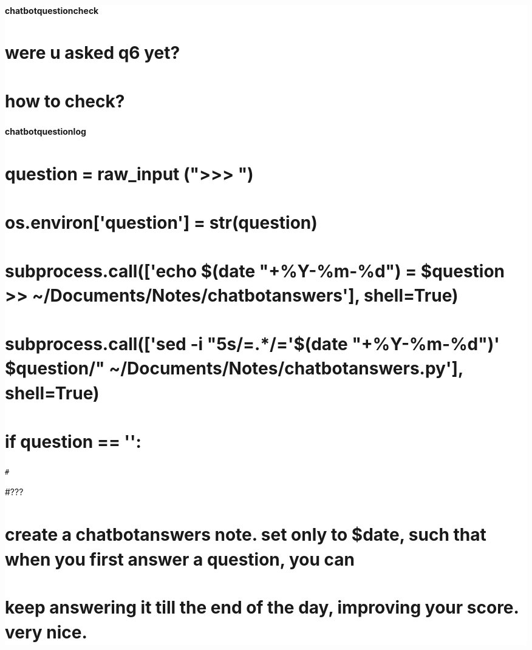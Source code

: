 































#### chatbotquestioncheck
# were u asked q6 yet?
# how to check?



#### chatbotquestionlog

# question = raw_input (">>> ")
# os.environ['question'] = str(question)

# subprocess.call(['echo $(date "+%Y-%m-%d") =  $question >> ~/Documents/Notes/chatbotanswers'], shell=True)
# subprocess.call(['sed -i "5s/=.*/=\'$(date "+%Y-%m-%d")\' $question/" ~/Documents/Notes/chatbotanswers.py'], shell=True)          

# if question == '':
    #


#???
# create a chatbotanswers note. set only to $date, such that when you first answer a question, you can
# keep answering it till the end of the day, improving your score.  very nice.
